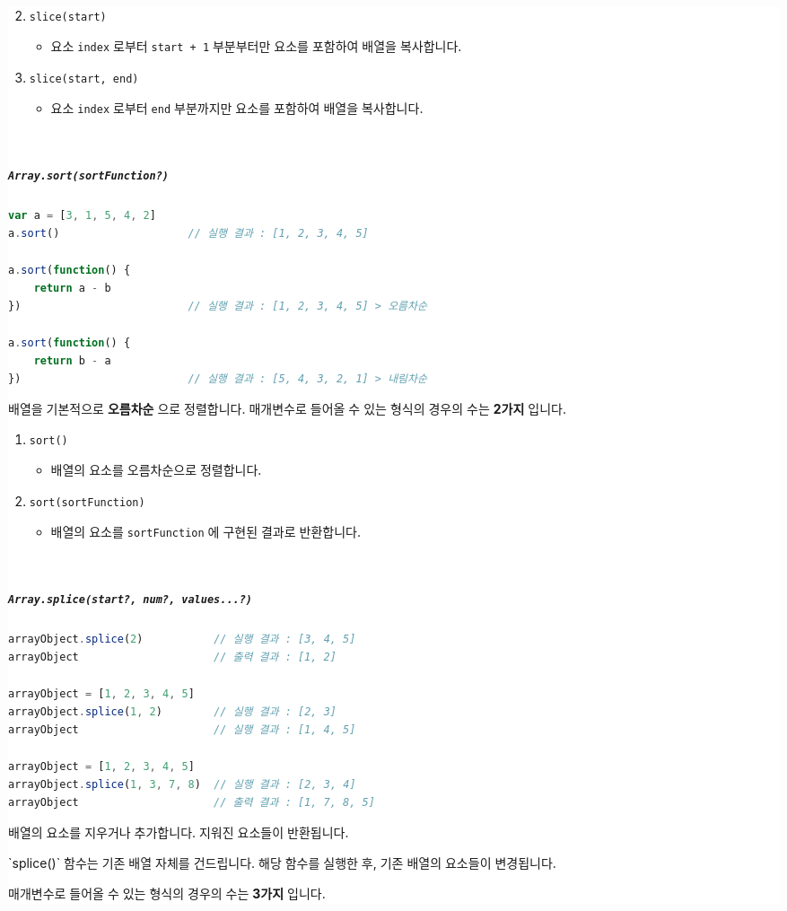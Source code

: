 2. `slice(start)`
	- 요소 `index` 로부터 `start + 1` 부분부터만 요소를 포함하여 배열을 복사합니다.

3. `slice(start, end)`
	- 요소 `index` 로부터 `end` 부분까지만 요소를 포함하여 배열을 복사합니다.

<br>

##### `Array.sort(sortFunction?)`
```javascript
var a = [3, 1, 5, 4, 2]
a.sort()					// 실행 결과 : [1, 2, 3, 4, 5]

a.sort(function() {
	return a - b
})							// 실행 결과 : [1, 2, 3, 4, 5] > 오름차순

a.sort(function() {
	return b - a
})							// 실행 결과 : [5, 4, 3, 2, 1] > 내림차순
```

배열을 기본적으로 **오름차순** 으로 정렬합니다.
매개변수로 들어올 수 있는 형식의 경우의 수는 **2가지** 입니다.

1. `sort()`
	- 배열의 요소를 오름차순으로 정렬합니다.
	
2. `sort(sortFunction)`
	- 배열의 요소를 `sortFunction` 에 구현된 결과로 반환합니다.


<br>

##### `Array.splice(start?, num?, values...?)`
```javascript
arrayObject.splice(2)  			// 실행 결과 : [3, 4, 5]
arrayObject 					// 출력 결과 : [1, 2]

arrayObject = [1, 2, 3, 4, 5]
arrayObject.splice(1, 2) 		// 실행 결과 : [2, 3]  
arrayObject 					// 실행 결과 : [1, 4, 5]  
  
arrayObject = [1, 2, 3, 4, 5] 
arrayObject.splice(1, 3, 7, 8) 	// 실행 결과 : [2, 3, 4]  
arrayObject						// 출력 결과 : [1, 7, 8, 5]
```

배열의 요소를 지우거나 추가합니다. 
지워진 요소들이 반환됩니다.

<p class="warning">
`splice()` 함수는 기존 배열 자체를 건드립니다.
해당 함수를 실행한 후, 기존 배열의 요소들이 변경됩니다.
</p>

매개변수로 들어올 수 있는 형식의 경우의 수는 **3가지** 입니다.
